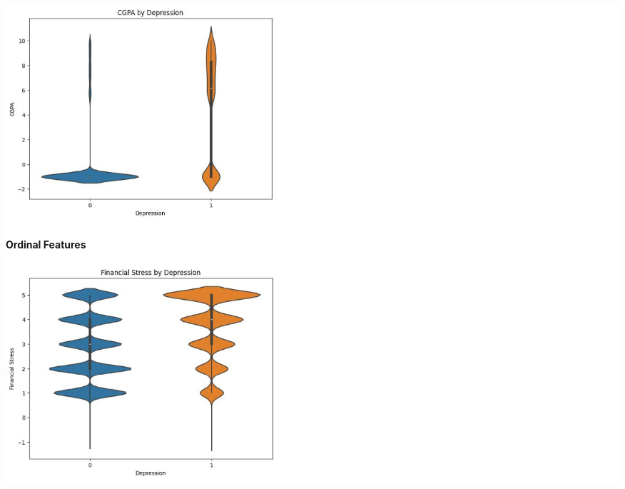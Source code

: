 <img src="assets/05_Image_0003.jpg" height="300px" />
</p>

#### Ordinal Features

<p align="left">
<img src="assets/05_Image_0004.jpg" height="300px" />